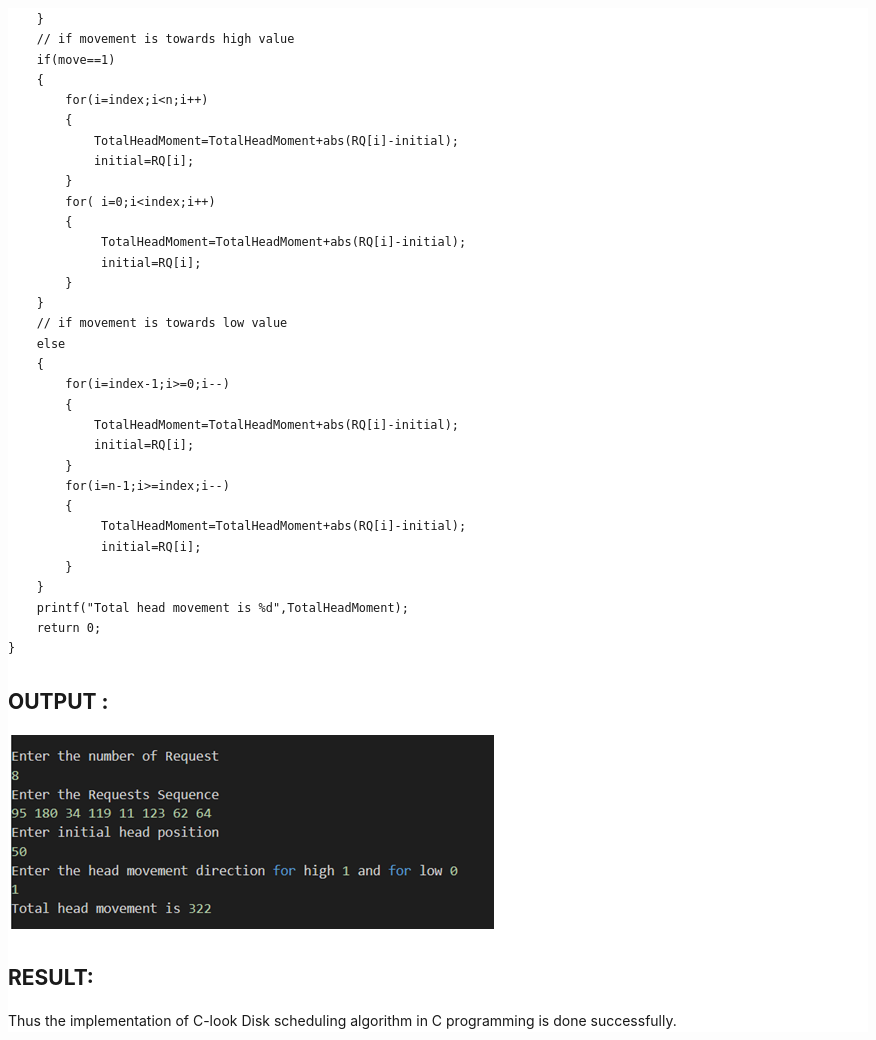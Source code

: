 ```
    } 
    // if movement is towards high value
    if(move==1)
    {
        for(i=index;i<n;i++)
        {
            TotalHeadMoment=TotalHeadMoment+abs(RQ[i]-initial);
            initial=RQ[i];
        } 
        for( i=0;i<index;i++)
        {
             TotalHeadMoment=TotalHeadMoment+abs(RQ[i]-initial);
             initial=RQ[i]; 
        }
    }
    // if movement is towards low value
    else
    {
        for(i=index-1;i>=0;i--)
        {
            TotalHeadMoment=TotalHeadMoment+abs(RQ[i]-initial);
            initial=RQ[i];
        } 
        for(i=n-1;i>=index;i--)
        {
             TotalHeadMoment=TotalHeadMoment+abs(RQ[i]-initial);
             initial=RQ[i]; 
        }
    }
    printf("Total head movement is %d",TotalHeadMoment);
    return 0;
}
```
## OUTPUT :
![output](result5.png)

## RESULT:
Thus the implementation of C-look Disk scheduling algorithm in C programming is done successfully.